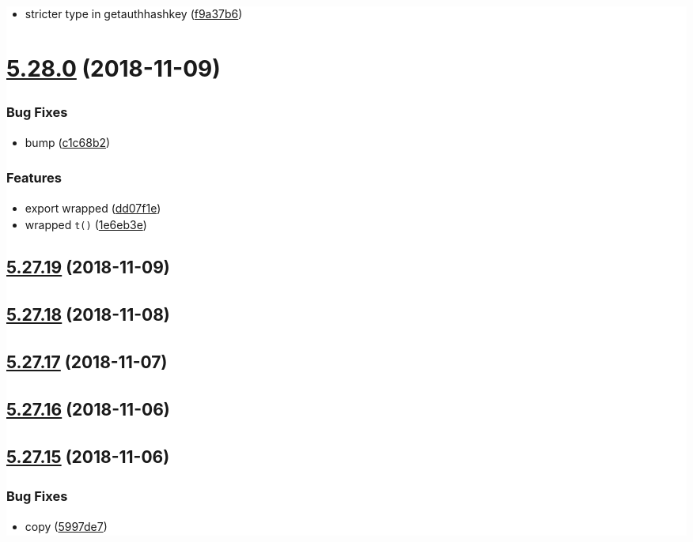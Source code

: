 * stricter type in getauthhashkey ([f9a37b6](https://github.com/PeerioTechnologies/peerio-icebear/commit/f9a37b6))



<a name="5.28.0"></a>
# [5.28.0](https://github.com/PeerioTechnologies/peerio-icebear/compare/v5.27.19...v5.28.0) (2018-11-09)


### Bug Fixes

* bump ([c1c68b2](https://github.com/PeerioTechnologies/peerio-icebear/commit/c1c68b2))


### Features

* export wrapped ([dd07f1e](https://github.com/PeerioTechnologies/peerio-icebear/commit/dd07f1e))
* wrapped `t()` ([1e6eb3e](https://github.com/PeerioTechnologies/peerio-icebear/commit/1e6eb3e))



<a name="5.27.19"></a>
## [5.27.19](https://github.com/PeerioTechnologies/peerio-icebear/compare/v5.27.18...v5.27.19) (2018-11-09)



<a name="5.27.18"></a>
## [5.27.18](https://github.com/PeerioTechnologies/peerio-icebear/compare/v5.27.17...v5.27.18) (2018-11-08)



<a name="5.27.17"></a>
## [5.27.17](https://github.com/PeerioTechnologies/peerio-icebear/compare/v5.27.16...v5.27.17) (2018-11-07)



<a name="5.27.16"></a>
## [5.27.16](https://github.com/PeerioTechnologies/peerio-icebear/compare/v5.27.15...v5.27.16) (2018-11-06)



<a name="5.27.15"></a>
## [5.27.15](https://github.com/PeerioTechnologies/peerio-icebear/compare/v5.27.14...v5.27.15) (2018-11-06)


### Bug Fixes

* copy ([5997de7](https://github.com/PeerioTechnologies/peerio-icebear/commit/5997de7))
